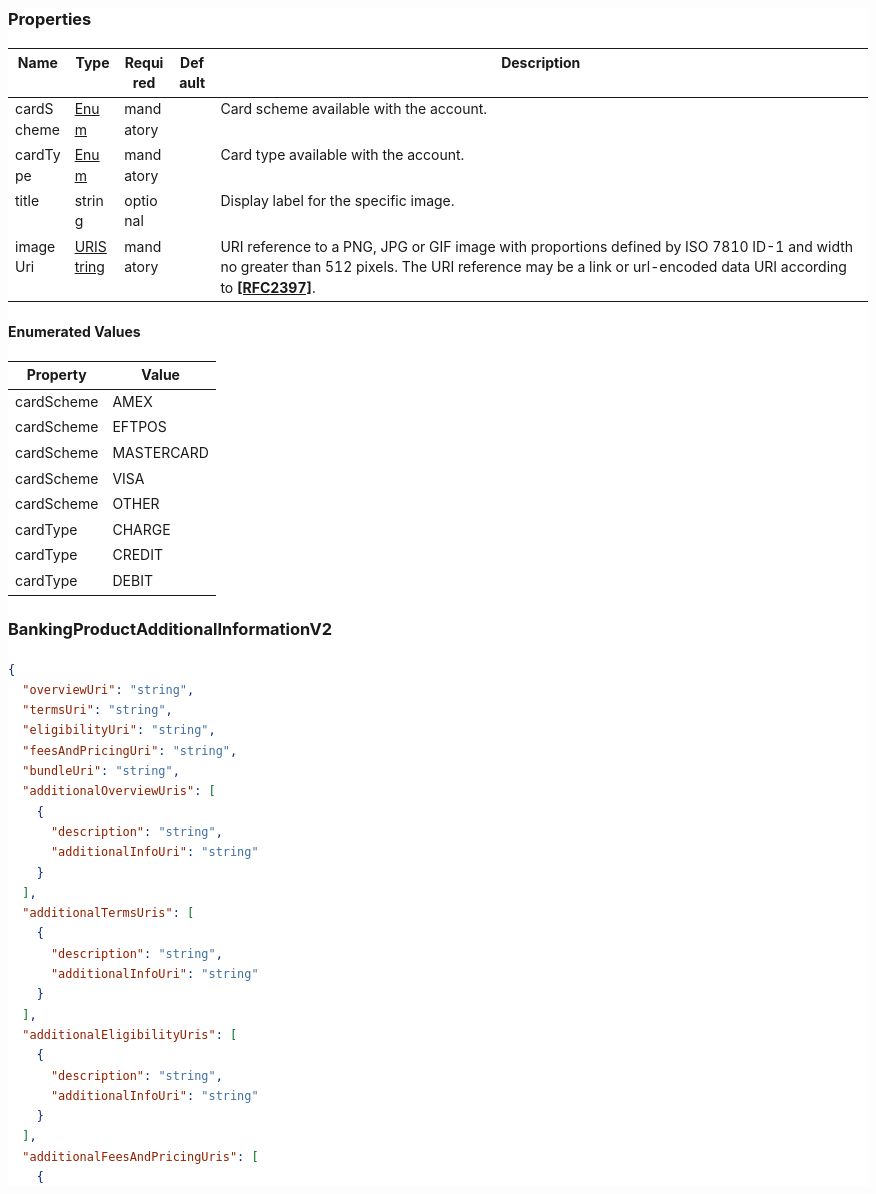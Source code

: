 <h3 id="cdr-banking-api_bankingproductcardart_properties">Properties</h3>

|Name|Type|Required|Default|Description|
|---|---|---|---|---|
|cardScheme|[Enum](#common-field-types)|mandatory||Card scheme available with the account.|
|cardType|[Enum](#common-field-types)|mandatory||Card type available with the account.|
|title|string|optional||Display label for the specific image.|
|imageUri|[URIString](#common-field-types)|mandatory||URI reference to a PNG, JPG or GIF image with proportions defined by ISO 7810 ID-1 and width no greater than 512 pixels. The URI reference may be a link or url-encoded data URI according to **[[RFC2397]](#nref-RFC2397)**.|

<h4 id="cdr-banking-api_bankingproductcardart_enumerated-values-main">Enumerated Values</h4>

|Property|Value|
|---|---|
|cardScheme|AMEX|
|cardScheme|EFTPOS|
|cardScheme|MASTERCARD|
|cardScheme|VISA|
|cardScheme|OTHER|
|cardType|CHARGE|
|cardType|CREDIT|
|cardType|DEBIT|

<h3 class="schema-toc" id="cdr-banking-api_schemas_tocSbankingproductadditionalinformationv2">BankingProductAdditionalInformationV2</h3>
<p id="tocSbankingproductadditionalinformationv2" class="orig-anchor"></p>

<p>
  <a id="cdr-banking-api_schema-base_bankingproductadditionalinformation"></a>
  <a class="schema-anchor" id="schemacdr-banking-apibankingproductadditionalinformationv2"></a>
</p>

```json
{
  "overviewUri": "string",
  "termsUri": "string",
  "eligibilityUri": "string",
  "feesAndPricingUri": "string",
  "bundleUri": "string",
  "additionalOverviewUris": [
    {
      "description": "string",
      "additionalInfoUri": "string"
    }
  ],
  "additionalTermsUris": [
    {
      "description": "string",
      "additionalInfoUri": "string"
    }
  ],
  "additionalEligibilityUris": [
    {
      "description": "string",
      "additionalInfoUri": "string"
    }
  ],
  "additionalFeesAndPricingUris": [
    {
```